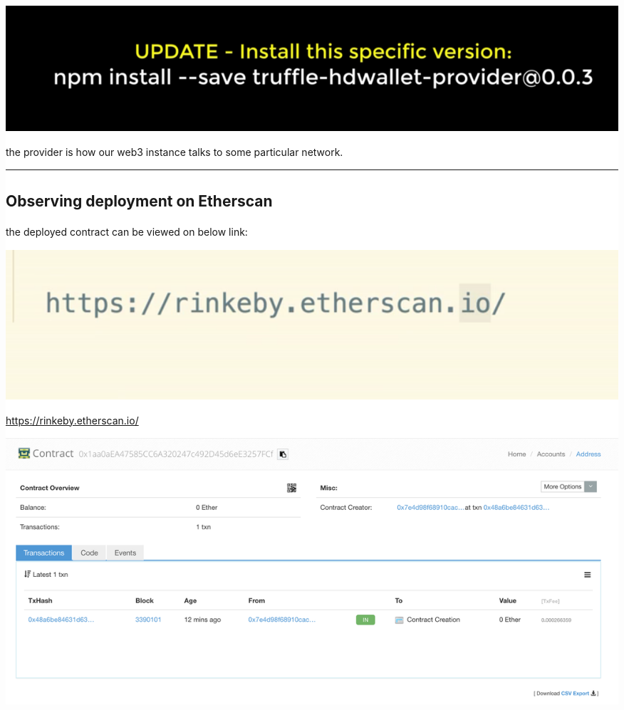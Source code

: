 ![012_wallet_provider_1.png](./images/012_wallet_provider_1.png)

the provider is how our web3 instance talks to some particular network.

---

## Observing deployment on Etherscan

the deployed contract can be viewed on below link:

![013_etherscan_1.png](./images/013_etherscan_1.png)

https://rinkeby.etherscan.io/

![013_etherscan_2.png](./images/013_etherscan_2.png)

